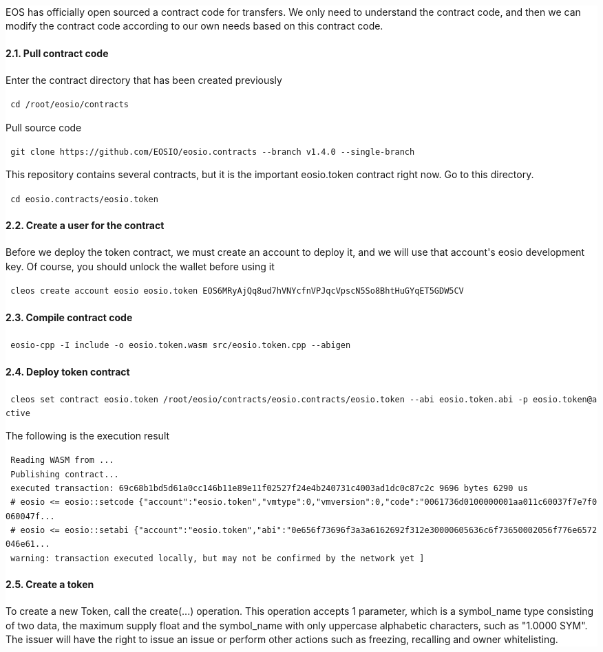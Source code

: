 EOS has officially open sourced a contract code for transfers. We only need to understand the contract code, and then we can modify the contract code according to our own needs based on this contract code.

#### 2.1. Pull contract code

Enter the contract directory that has been created previously

     cd /root/eosio/contracts

Pull source code

     git clone https://github.com/EOSIO/eosio.contracts --branch v1.4.0 --single-branch

This repository contains several contracts, but it is the important eosio.token contract right now. Go to this directory.

     cd eosio.contracts/eosio.token

#### 2.2. Create a user for the contract

Before we deploy the token contract, we must create an account to deploy it, and we will use that account's eosio development key. Of course, you should unlock the wallet before using it

     cleos create account eosio eosio.token EOS6MRyAjQq8ud7hVNYcfnVPJqcVpscN5So8BhtHuGYqET5GDW5CV

#### 2.3. Compile contract code

     eosio-cpp -I include -o eosio.token.wasm src/eosio.token.cpp --abigen

#### 2.4. Deploy token contract

     cleos set contract eosio.token /root/eosio/contracts/eosio.contracts/eosio.token --abi eosio.token.abi -p eosio.token@active

The following is the execution result

     Reading WASM from ...
     Publishing contract...
     executed transaction: 69c68b1bd5d61a0cc146b11e89e11f02527f24e4b240731c4003ad1dc0c87c2c 9696 bytes 6290 us
     # eosio <= eosio::setcode {"account":"eosio.token","vmtype":0,"vmversion":0,"code":"0061736d0100000001aa011c60037f7e7f0060047f...
     # eosio <= eosio::setabi {"account":"eosio.token","abi":"0e656f73696f3a3a6162692f312e30000605636c6f73650002056f776e6572046e61...
     warning: transaction executed locally, but may not be confirmed by the network yet ]

#### 2.5. Create a token

To create a new Token, call the create(...) operation. This operation accepts 1 parameter, which is a symbol_name type consisting of two data, the maximum supply float and the symbol_name with only uppercase alphabetic characters, such as "1.0000 SYM". The issuer will have the right to issue an issue or perform other actions such as freezing, recalling and owner whitelisting.
